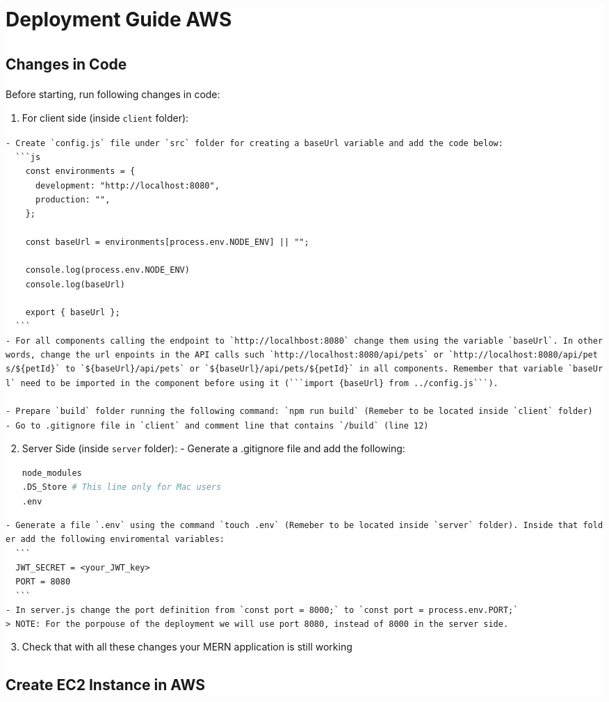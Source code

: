 # Deployment Guide AWS

## Changes in Code

Before starting, run following changes in code:
  1. For client side (inside `client` folder):
   
    - Create `config.js` file under `src` folder for creating a baseUrl variable and add the code below:
      ```js
        const environments = {
          development: "http://localhost:8080",
          production: "",
        };

        const baseUrl = environments[process.env.NODE_ENV] || "";

        console.log(process.env.NODE_ENV)
        console.log(baseUrl)

        export { baseUrl };
      ```
    - For all components calling the endpoint to `http://localhbost:8080` change them using the variable `baseUrl`. In other words, change the url enpoints in the API calls such `http://localhost:8080/api/pets` or `http://localhost:8080/api/pets/${petId}` to `${baseUrl}/api/pets` or `${baseUrl}/api/pets/${petId}` in all components. Remember that variable `baseUrl` need to be imported in the component before using it (```import {baseUrl} from ../config.js```).

    - Prepare `build` folder running the following command: `npm run build` (Remeber to be located inside `client` folder)
    - Go to .gitignore file in `client` and comment line that contains `/build` (line 12)

  2. Server Side (inside `server` folder):
    - Generate a .gitignore file and add the following:
      ```sh
      node_modules
      .DS_Store # This line only for Mac users
      .env
      ```
    - Generate a file `.env` using the command `touch .env` (Remeber to be located inside `server` folder). Inside that folder add the following enviromental variables:
      ```
      JWT_SECRET = <your_JWT_key>
      PORT = 8080
      ```
    - In server.js change the port definition from `const port = 8000;` to `const port = process.env.PORT;`
    > NOTE: For the porpouse of the deployment we will use port 8080, instead of 8000 in the server side.

  3. Check that with all these changes your MERN application is still working

## Create EC2 Instance in AWS
